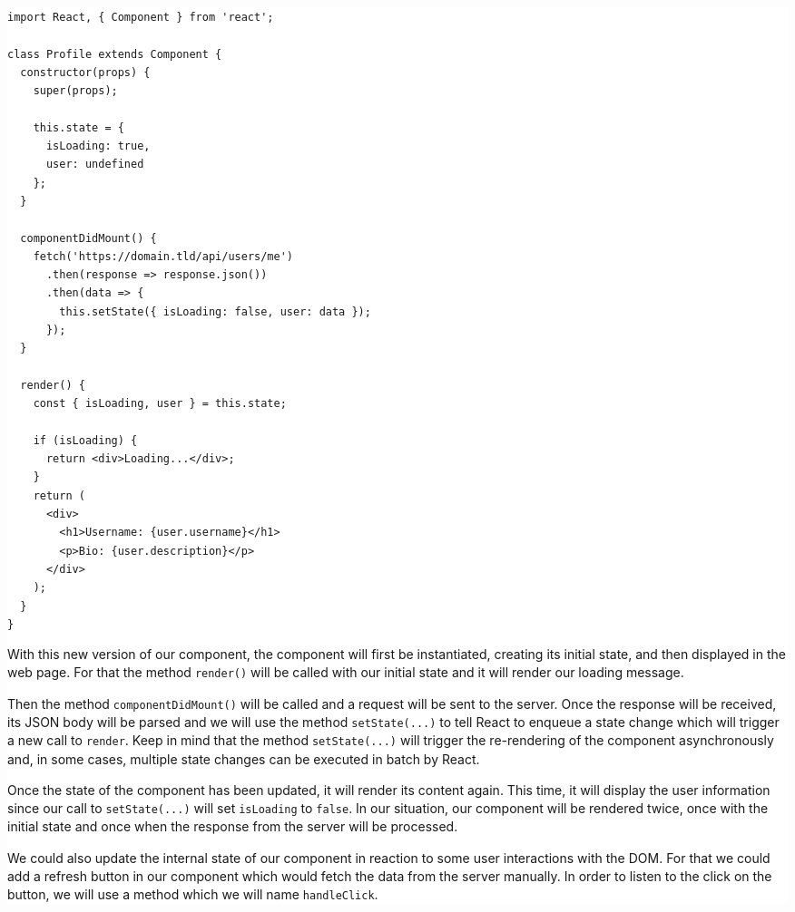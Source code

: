 ```
import React, { Component } from 'react';

class Profile extends Component {
  constructor(props) {
    super(props);

    this.state = {
      isLoading: true,
      user: undefined
    };
  }

  componentDidMount() {
    fetch('https://domain.tld/api/users/me')
      .then(response => response.json())
      .then(data => {
        this.setState({ isLoading: false, user: data });
      });
  }

  render() {
    const { isLoading, user } = this.state;

    if (isLoading) {
      return <div>Loading...</div>;
    }
    return (
      <div>
        <h1>Username: {user.username}</h1>
        <p>Bio: {user.description}</p>
      </div>
    );
  }
}
```

With this new version of our component, the component will first be instantiated, creating its initial state, and then displayed in the web page. For that the method ```render()``` will be called with our initial state and it will render our loading message.

Then the method ```componentDidMount()``` will be called and a request will be sent to the server. Once the response will be received, its JSON body will be parsed and we will use the method ```setState(...)``` to tell React to enqueue a state change which will trigger a new call to ```render```. Keep in mind that the method ```setState(...)``` will trigger the re-rendering of the component asynchronously and, in some cases, multiple state changes can be executed in batch by React.

Once the state of the component has been updated, it will render its content again. This time, it will display the user information since our call to ```setState(...)``` will set ```isLoading``` to ```false```. In our situation, our component will be rendered twice, once with the initial state and once when the response from the server will be processed.

We could also update the internal state of our component in reaction to some user interactions with the DOM. For that we could add a refresh button in our component which would fetch the data from the server manually. In order to listen to the click on the button, we will use a method which we will name ```handleClick```.
